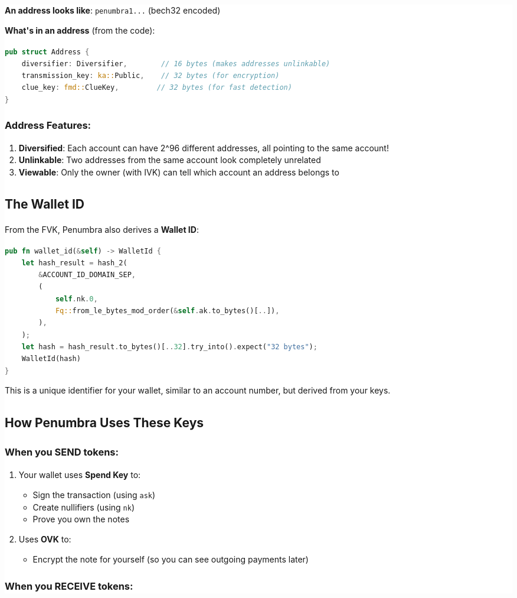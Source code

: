 **An address looks like**: `penumbra1...` (bech32 encoded)

**What's in an address** (from the code):
```rust
pub struct Address {
    diversifier: Diversifier,        // 16 bytes (makes addresses unlinkable)
    transmission_key: ka::Public,    // 32 bytes (for encryption)
    clue_key: fmd::ClueKey,         // 32 bytes (for fast detection)
}
```

### Address Features:

1. **Diversified**: Each account can have 2^96 different addresses, all pointing to the same account!
2. **Unlinkable**: Two addresses from the same account look completely unrelated
3. **Viewable**: Only the owner (with IVK) can tell which account an address belongs to

## The Wallet ID

From the FVK, Penumbra also derives a **Wallet ID**:

```rust
pub fn wallet_id(&self) -> WalletId {
    let hash_result = hash_2(
        &ACCOUNT_ID_DOMAIN_SEP,
        (
            self.nk.0,
            Fq::from_le_bytes_mod_order(&self.ak.to_bytes()[..]),
        ),
    );
    let hash = hash_result.to_bytes()[..32].try_into().expect("32 bytes");
    WalletId(hash)
}
```

This is a unique identifier for your wallet, similar to an account number, but derived from your keys.

## How Penumbra Uses These Keys

### When you SEND tokens:

1. Your wallet uses **Spend Key** to:
   - Sign the transaction (using `ask`)
   - Create nullifiers (using `nk`)
   - Prove you own the notes

2. Uses **OVK** to:
   - Encrypt the note for yourself (so you can see outgoing payments later)

### When you RECEIVE tokens:
